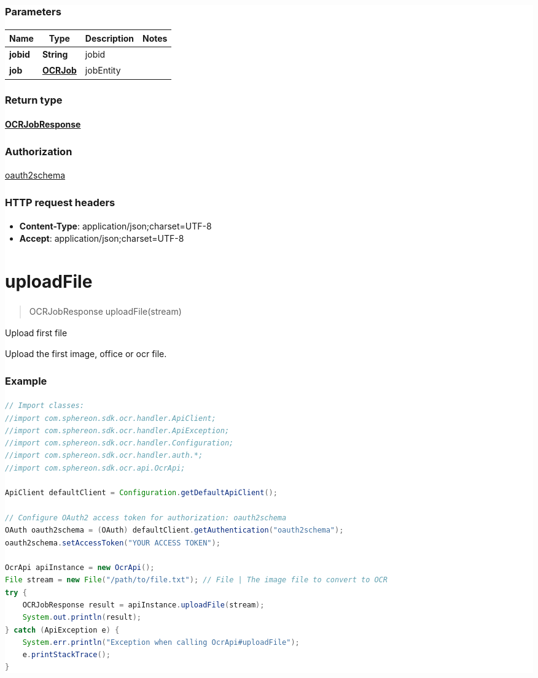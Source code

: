 ### Parameters

Name | Type | Description  | Notes
------------- | ------------- | ------------- | -------------
 **jobid** | **String**| jobid |
 **job** | [**OCRJob**](OCRJob.md)| jobEntity |

### Return type

[**OCRJobResponse**](OCRJobResponse.md)

### Authorization

[oauth2schema](../README.md#oauth2schema)

### HTTP request headers

 - **Content-Type**: application/json;charset=UTF-8
 - **Accept**: application/json;charset=UTF-8

<a name="uploadFile"></a>
# **uploadFile**
> OCRJobResponse uploadFile(stream)

Upload first file

Upload the first image, office or ocr file.

### Example
```java
// Import classes:
//import com.sphereon.sdk.ocr.handler.ApiClient;
//import com.sphereon.sdk.ocr.handler.ApiException;
//import com.sphereon.sdk.ocr.handler.Configuration;
//import com.sphereon.sdk.ocr.handler.auth.*;
//import com.sphereon.sdk.ocr.api.OcrApi;

ApiClient defaultClient = Configuration.getDefaultApiClient();

// Configure OAuth2 access token for authorization: oauth2schema
OAuth oauth2schema = (OAuth) defaultClient.getAuthentication("oauth2schema");
oauth2schema.setAccessToken("YOUR ACCESS TOKEN");

OcrApi apiInstance = new OcrApi();
File stream = new File("/path/to/file.txt"); // File | The image file to convert to OCR
try {
    OCRJobResponse result = apiInstance.uploadFile(stream);
    System.out.println(result);
} catch (ApiException e) {
    System.err.println("Exception when calling OcrApi#uploadFile");
    e.printStackTrace();
}
```
